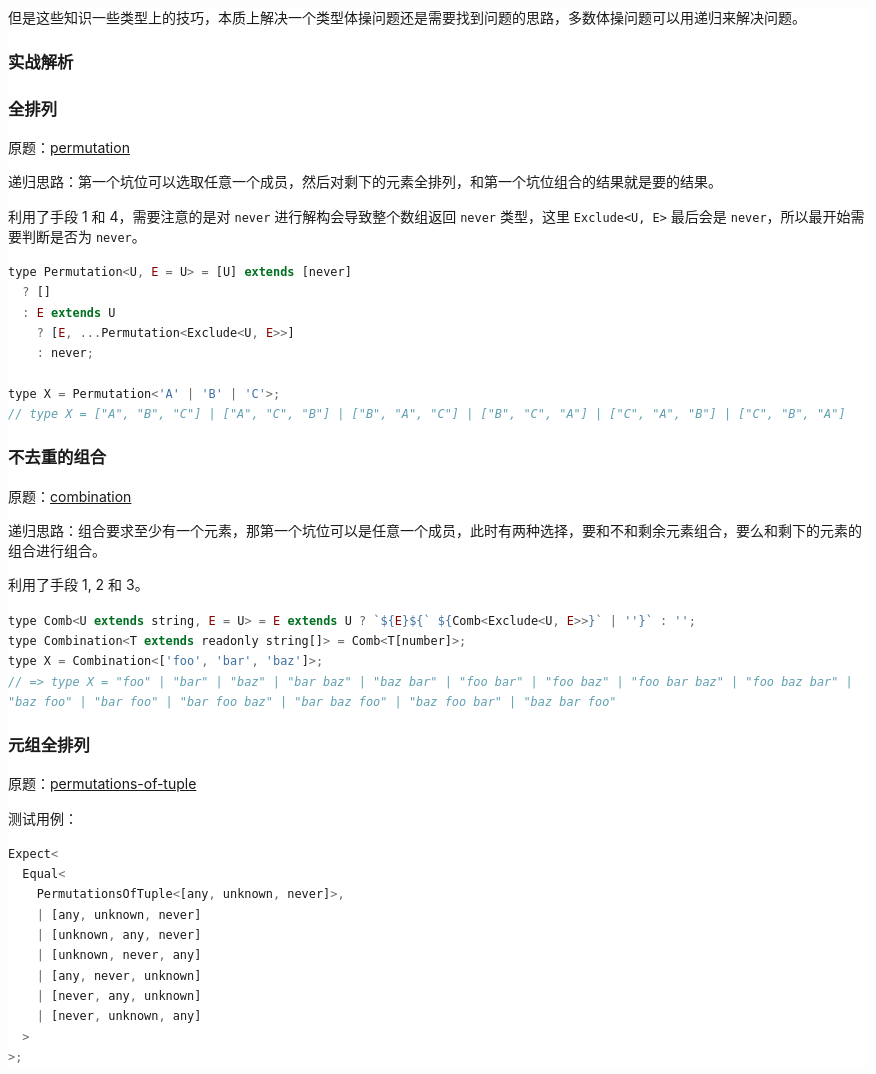 但是这些知识一些类型上的技巧，本质上解决一个类型体操问题还是需要找到问题的思路，多数体操问题可以用递归来解决问题。

### 实战解析

### 全排列

原题：[permutation](https://link.zhihu.com/?target=https%3A//typehero.dev/challenge/permutation)

递归思路：第一个坑位可以选取任意一个成员，然后对剩下的元素全排列，和第一个坑位组合的结果就是要的结果。

利用了手段 1 和 4，需要注意的是对 `never` 进行解构会导致整个数组返回 `never` 类型，这里 `Exclude<U, E>` 最后会是 `never`，所以最开始需要判断是否为 `never`。

```js
type Permutation<U, E = U> = [U] extends [never]
  ? []
  : E extends U
    ? [E, ...Permutation<Exclude<U, E>>]
    : never;

type X = Permutation<'A' | 'B' | 'C'>;
// type X = ["A", "B", "C"] | ["A", "C", "B"] | ["B", "A", "C"] | ["B", "C", "A"] | ["C", "A", "B"] | ["C", "B", "A"]

```

### 不去重的组合

原题：[combination](https://link.zhihu.com/?target=https%3A//typehero.dev/challenge/combination)

递归思路：组合要求至少有一个元素，那第一个坑位可以是任意一个成员，此时有两种选择，要和不和剩余元素组合，要么和剩下的元素的组合进行组合。

利用了手段 1, 2 和 3。

```js
type Comb<U extends string, E = U> = E extends U ? `${E}${` ${Comb<Exclude<U, E>>}` | ''}` : '';
type Combination<T extends readonly string[]> = Comb<T[number]>;
type X = Combination<['foo', 'bar', 'baz']>;
// => type X = "foo" | "bar" | "baz" | "bar baz" | "baz bar" | "foo bar" | "foo baz" | "foo bar baz" | "foo baz bar" | "baz foo" | "bar foo" | "bar foo baz" | "bar baz foo" | "baz foo bar" | "baz bar foo"

```

### 元组全排列

原题：[permutations-of-tuple](https://link.zhihu.com/?target=https%3A//typehero.dev/challenge/permutations-of-tuple)

测试用例：

```js
Expect<
  Equal<
    PermutationsOfTuple<[any, unknown, never]>,
    | [any, unknown, never]
    | [unknown, any, never]
    | [unknown, never, any]
    | [any, never, unknown]
    | [never, any, unknown]
    | [never, unknown, any]
  >
>;

```


  [K in keyof I]: I[K];
  [K in keyof T as K extends L ? never : K]: T[K];
  [K in keyof Arr]: `${Arr[K]}`;
  [K in keyof C]: ReturnType<C[K]>;